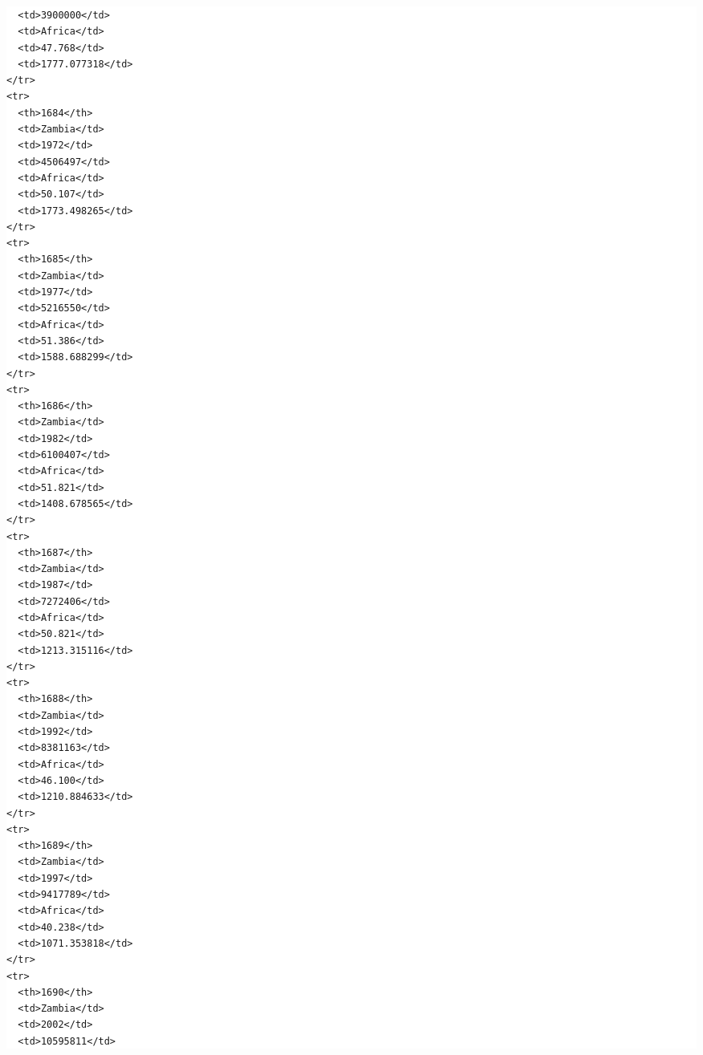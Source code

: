       <td>3900000</td>
      <td>Africa</td>
      <td>47.768</td>
      <td>1777.077318</td>
    </tr>
    <tr>
      <th>1684</th>
      <td>Zambia</td>
      <td>1972</td>
      <td>4506497</td>
      <td>Africa</td>
      <td>50.107</td>
      <td>1773.498265</td>
    </tr>
    <tr>
      <th>1685</th>
      <td>Zambia</td>
      <td>1977</td>
      <td>5216550</td>
      <td>Africa</td>
      <td>51.386</td>
      <td>1588.688299</td>
    </tr>
    <tr>
      <th>1686</th>
      <td>Zambia</td>
      <td>1982</td>
      <td>6100407</td>
      <td>Africa</td>
      <td>51.821</td>
      <td>1408.678565</td>
    </tr>
    <tr>
      <th>1687</th>
      <td>Zambia</td>
      <td>1987</td>
      <td>7272406</td>
      <td>Africa</td>
      <td>50.821</td>
      <td>1213.315116</td>
    </tr>
    <tr>
      <th>1688</th>
      <td>Zambia</td>
      <td>1992</td>
      <td>8381163</td>
      <td>Africa</td>
      <td>46.100</td>
      <td>1210.884633</td>
    </tr>
    <tr>
      <th>1689</th>
      <td>Zambia</td>
      <td>1997</td>
      <td>9417789</td>
      <td>Africa</td>
      <td>40.238</td>
      <td>1071.353818</td>
    </tr>
    <tr>
      <th>1690</th>
      <td>Zambia</td>
      <td>2002</td>
      <td>10595811</td>